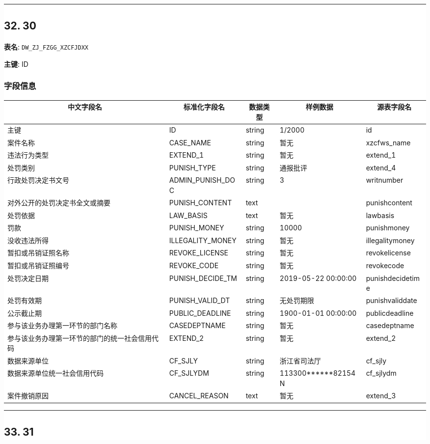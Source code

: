 
---

<a name="32"></a>
## 32. 30

**表名**: `DW_ZJ_FZGG_XZCFJDXX`

**主键**: ID

### 字段信息

| 中文字段名 | 标准化字段名 | 数据类型 | 样例数据 | 源表字段名 |
| --- | --- | --- | --- | --- |
| 主键 | ID | string | 1/2000 | id |
| 案件名称 | CASE_NAME | string | 暂无 | xzcfws_name |
| 违法行为类型 | EXTEND_1 | string | 暂无 | extend_1 |
| 处罚类别 | PUNISH_TYPE | string | 通报批评 | extend_4 |
| 行政处罚决定书文号 | ADMIN_PUNISH_DOC | string | 3 | writnumber |
| 对外公开的处罚决定书全文或摘要 | PUNISH_CONTENT | text |  | punishcontent |
| 处罚依据 | LAW_BASIS | text | 暂无 | lawbasis |
| 罚款 | PUNISH_MONEY | string | 10000 | punishmoney |
| 没收违法所得 | ILLEGALITY_MONEY | string | 暂无 | illegalitymoney |
| 暂扣或吊销证照名称 | REVOKE_LICENSE | string | 暂无 | revokelicense |
| 暂扣或吊销证照编号 | REVOKE_CODE | string | 暂无 | revokecode |
| 处罚决定日期 | PUNISH_DECIDE_TM | string | 2019-05-22 00:00:00 | punishdecidetime |
| 处罚有效期 | PUNISH_VALID_DT | string | 无处罚期限 | punishvaliddate |
| 公示截止期 | PUBLIC_DEADLINE | string | 1900-01-01 00:00:00 | publicdeadline |
| 参与该业务办理第一环节的部门名称 | CASEDEPTNAME | string | 暂无 | casedeptname |
| 参与该业务办理第一环节的部门的统一社会信用代码 | EXTEND_2 | string | 暂无 | extend_2 |
| 数据来源单位 | CF_SJLY | string | 浙江省司法厅 | cf_sjly |
| 数据来源单位统一社会信用代码 | CF_SJLYDM | string | 113300******82154N | cf_sjlydm |
| 案件撤销原因 | CANCEL_REASON | text | 暂无 | extend_3 |

---

<a name="33"></a>
## 33. 31
